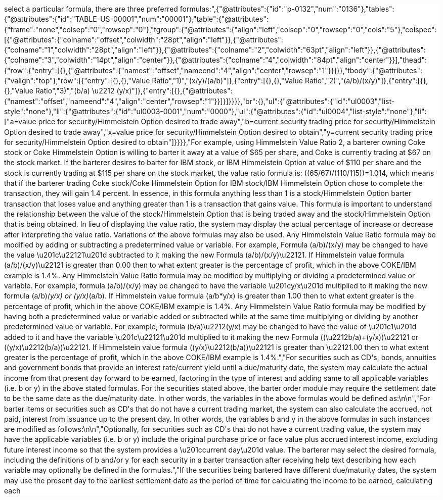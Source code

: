 select a particular formula, there are three preferred formulas:",{"@attributes":{"id":"p-0132","num":"0136"},"tables":{"@attributes":{"id":"TABLE-US-00001","num":"00001"},"table":{"@attributes":{"frame":"none","colsep":"0","rowsep":"0"},"tgroup":{"@attributes":{"align":"left","colsep":"0","rowsep":"0","cols":"5"},"colspec":[{"@attributes":{"colname":"offset","colwidth":"28pt","align":"left"}},{"@attributes":{"colname":"1","colwidth":"28pt","align":"left"}},{"@attributes":{"colname":"2","colwidth":"63pt","align":"left"}},{"@attributes":{"colname":"3","colwidth":"14pt","align":"center"}},{"@attributes":{"colname":"4","colwidth":"84pt","align":"center"}}],"thead":{"row":{"entry":[{},{"@attributes":{"namest":"offset","nameend":"4","align":"center","rowsep":"1"}}]}},"tbody":{"@attributes":{"valign":"top"},"row":[{"entry":[{},{},"Value Ratio","1)","(x\/y)\/(a\/b)"]},{"entry":[{},{},"Value Ratio","2)","(a\/b)\/(x\/y)"]},{"entry":[{},{},"Value Ratio","3)","(b\/a) \u2212 (y\/x)"]},{"entry":[{},{"@attributes":{"namest":"offset","nameend":"4","align":"center","rowsep":"1"}}]}]}}}},"br":{},"ul":{"@attributes":{"id":"ul0003","list-style":"none"},"li":{"@attributes":{"id":"ul0003-0001","num":"0000"},"ul":{"@attributes":{"id":"ul0004","list-style":"none"},"li":["a=value price for security\/Himmelstein Option desired to trade away","b=current security trading price for security\/Himmelstein Option desired to trade away","x=value price for security\/Himmelstein Option desired to obtain","y=current security trading price for security\/Himmelstein Option desired to obtain"]}}}},"For example, using Himmelstein Value Ratio 2, a barterer owning Coke stock or Coke Himmelstein Option is willing to barter it away at a value of $65 per share, and Coke is currently trading at $67 on the stock market. If the barterer desires to barter for IBM stock, or IBM Himmelstein Option at value of $110 per share and the stock is currently trading at $115 per share on the stock market, the value ratio formula is: ((65\/67)\/(110\/115))=1.014, which means that if the barterer trading Coke stock\/Coke Himmelstein Option for IBM stock\/IBM Himmelstein Option chose to complete the transaction, they will gain 1.4 percent. In essence, in this formula anything less than 1 is a stock\/Himmelstein Option barter transaction that loses value and anything greater than 1 is a transaction that gains value. This formula is important to understand the relationship between the value of the stock\/Himmelstein Option that is being traded away and the stock\/Himmelstein Option that is being obtained. In lieu of displaying the value ratio, the system  may display the actual percentage of increase or decrease after interpreting the value ratio. Variations of the above formulas may also be used. Any Himmelstein Value Ratio formula may be modified by adding or subtracting a predetermined value or variable. For example, Formula (a\/b)\/(x\/y) may be changed to have the value \u201c\u22121\u201d subtracted to it making the new Formula (a\/b)\/(x\/y)\u22121. If Himmelstein value formula (a\/b)\/(x\/y)\u22121 is greater than 0.00 then to what extent greater is the percentage of profit, which in the above COKE\/IBM example is 1.4%. Any Himmelstein Value Ratio formula may be modified by multiplying or dividing a predetermined value or variable. For example, formula (a\/b)\/(x\/y) may be changed to have the variable \u201cy\/x\u201d multiplied to it making the new formula (a\/b)*(y\/x) or (y\/x)*(a\/b). If Himmelstein value formula (a\/b*y\/x) is greater than 1.00 then to what extent greater is the percentage of profit, which in the above COKE\/IBM example is 1.4%. Any Himmelstein Value Ratio formula may be modified by having both a predetermined value or variable added or subtracted while at the same time multiplying or dividing by another predetermined value or variable. For example, formula (b\/a)\u2212(y\/x) may be changed to have the value of \u201c1\u201d added to it and have the variable \u201c\u22121\u201d multiplied to it making the new Formula ((\u2212b\/a)+(y\/x))\u22121 or ((y\/x)\u2212(b\/a))\u22121. If Himmelstein value formula ((y\/x)\u2212(b\/a))\u22121 is greater than \u22121.00 then to what extent greater is the percentage of profit, which in the above COKE\/IBM example is 1.4%.","For securities such as CD's, bonds, annuities and government bonds that provide an interest rate\/current yield until a due\/maturity date, the system may calculate the actual income from that present day forward to be earned, factoring in the type of interest and adding same to all applicable variables (i.e. b or y) in the above stated formulas. For the securities stated above, the barter order module may require the settlement date to be the same date as the due\/maturity date. In other words, the variables in the above formulas would be defined as:\n\n","For barter items or securities such as CD's that do not have a current trading market, the system  can also calculate the accrued, not paid, interest from issuance up to the present day. In other words, the variables b and y in the above formulas in such instances are modified as follows:\n\n","Optionally, for securities such as CD's that do not have a current trading value, the system  may have the applicable variables (i.e. b or y) include the original purchase price or face value plus accrued interest income, excluding future interest income so that the system provides a \u201ccurrent day\u201d value. The barterer may select the desired formula, including the definitions of b and\/or y for each security in a barter transaction after receiving help text describing how each variable may optionally be defined in the formulas.","If the securities being bartered have different due\/maturity dates, the system  may use the present day to the earliest settlement date as the period of time for calculating the income to be earned, calculating each